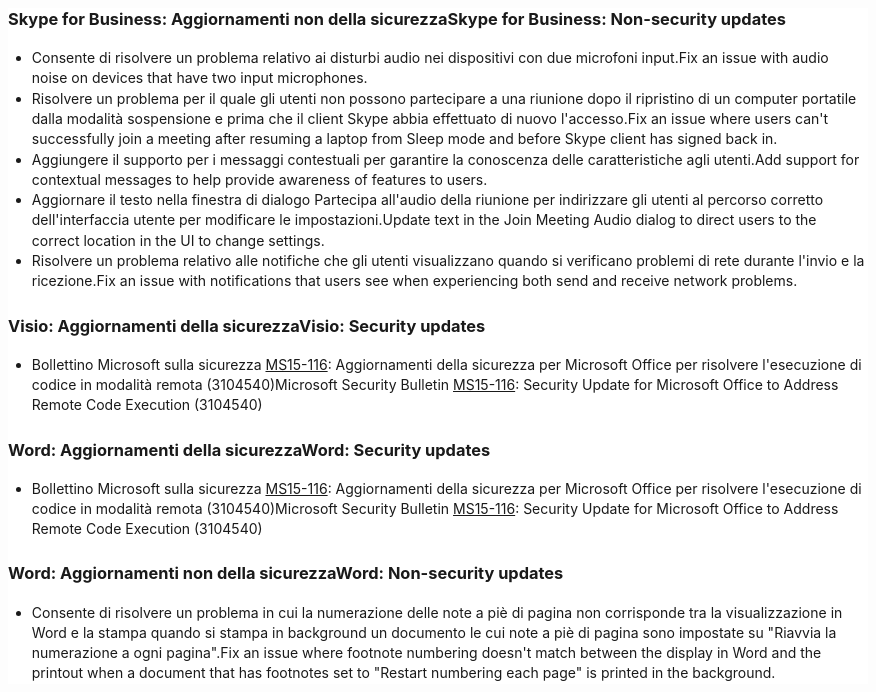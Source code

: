 ### <a name="skype-for-business-non-security-updates"></a><span data-ttu-id="b97d0-155">Skype for Business: Aggiornamenti non della sicurezza</span><span class="sxs-lookup"><span data-stu-id="b97d0-155">Skype for Business: Non-security updates</span></span>
-   <span data-ttu-id="b97d0-156">Consente di risolvere un problema relativo ai disturbi audio nei dispositivi con due microfoni input.</span><span class="sxs-lookup"><span data-stu-id="b97d0-156">Fix an issue with audio noise on devices that have two input microphones.</span></span>
-   <span data-ttu-id="b97d0-157">Risolvere un problema per il quale gli utenti non possono partecipare a una riunione dopo il ripristino di un computer portatile dalla modalità sospensione e prima che il client Skype abbia effettuato di nuovo l'accesso.</span><span class="sxs-lookup"><span data-stu-id="b97d0-157">Fix an issue where users can't successfully join a meeting after resuming a laptop from Sleep mode and before Skype client has signed back in.</span></span>
-   <span data-ttu-id="b97d0-158">Aggiungere il supporto per i messaggi contestuali per garantire la conoscenza delle caratteristiche agli utenti.</span><span class="sxs-lookup"><span data-stu-id="b97d0-158">Add support for contextual messages to help provide awareness of features to users.</span></span>
-   <span data-ttu-id="b97d0-159">Aggiornare il testo nella finestra di dialogo Partecipa all'audio della riunione per indirizzare gli utenti al percorso corretto dell'interfaccia utente per modificare le impostazioni.</span><span class="sxs-lookup"><span data-stu-id="b97d0-159">Update text in the Join Meeting Audio dialog to direct users to the correct location in the UI to change settings.</span></span>
-   <span data-ttu-id="b97d0-160">Risolvere un problema relativo alle notifiche che gli utenti visualizzano quando si verificano problemi di rete durante l'invio e la ricezione.</span><span class="sxs-lookup"><span data-stu-id="b97d0-160">Fix an issue with notifications that users see when experiencing both send and receive network problems.</span></span>

### <a name="visio-security-updates"></a><span data-ttu-id="b97d0-161">Visio: Aggiornamenti della sicurezza</span><span class="sxs-lookup"><span data-stu-id="b97d0-161">Visio: Security updates</span></span>
-   <span data-ttu-id="b97d0-162">Bollettino Microsoft sulla sicurezza [MS15-116](https://technet.microsoft.com/library/security/ms15-116): Aggiornamenti della sicurezza per Microsoft Office per risolvere l'esecuzione di codice in modalità remota (3104540)</span><span class="sxs-lookup"><span data-stu-id="b97d0-162">Microsoft Security Bulletin [MS15-116](https://technet.microsoft.com/library/security/ms15-116): Security Update for Microsoft Office to Address Remote Code Execution (3104540)</span></span>

### <a name="word-security-updates"></a><span data-ttu-id="b97d0-163">Word: Aggiornamenti della sicurezza</span><span class="sxs-lookup"><span data-stu-id="b97d0-163">Word: Security updates</span></span>
-   <span data-ttu-id="b97d0-164">Bollettino Microsoft sulla sicurezza [MS15-116](https://technet.microsoft.com/library/security/ms15-116): Aggiornamenti della sicurezza per Microsoft Office per risolvere l'esecuzione di codice in modalità remota (3104540)</span><span class="sxs-lookup"><span data-stu-id="b97d0-164">Microsoft Security Bulletin [MS15-116](https://technet.microsoft.com/library/security/ms15-116): Security Update for Microsoft Office to Address Remote Code Execution (3104540)</span></span>

### <a name="word-non-security-updates"></a><span data-ttu-id="b97d0-165">Word: Aggiornamenti non della sicurezza</span><span class="sxs-lookup"><span data-stu-id="b97d0-165">Word: Non-security updates</span></span>
-   <span data-ttu-id="b97d0-166">Consente di risolvere un problema in cui la numerazione delle note a piè di pagina non corrisponde tra la visualizzazione in Word e la stampa quando si stampa in background un documento le cui note a piè di pagina sono impostate su "Riavvia la numerazione a ogni pagina".</span><span class="sxs-lookup"><span data-stu-id="b97d0-166">Fix an issue where footnote numbering doesn't match between the display in Word and the printout when a document that has footnotes set to "Restart numbering each page" is printed in the background.</span></span>